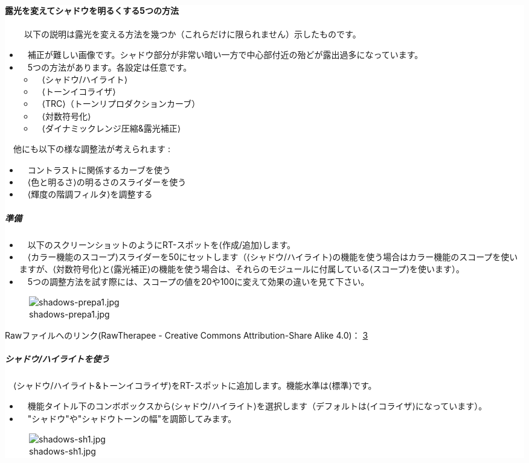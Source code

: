 </ul>
</div>

#### 露光を変えてシャドウを明るくする5つの方法

　
　以下の説明は露光を変える方法を幾つか（これらだけに限られません）示したものです。

- 　補正が難しい画像です。シャドウ部分が非常い暗い一方で中心部付近の殆どが露出過多になっています。
- 　5つの方法があります。各設定は任意です。
  - 　⟨シャドウ/ハイライト⟩
  - 　⟨トーンイコライザ⟩
  - 　⟨TRC⟩（トーンリプロダクションカーブ）
  - 　⟨対数符号化⟩
  - 　⟨ダイナミックレンジ圧縮&露光補正⟩

　他にも以下の様な調整法が考えられます :

- 　コントラストに関係するカーブを使う
- 　⟨色と明るさ⟩の明るさのスライダーを使う
- 　⟨輝度の階調フィルタ⟩を調整する

##### 準備

- 　以下のスクリーンショットのようにRT-スポットを⟨作成/追加⟩します。
- 　⟨カラー機能のスコープ⟩スライダーを50にセットします（⟨シャドウ/ハイライト⟩の機能を使う場合はカラー機能のスコープを使いますが、⟨対数符号化⟩と⟨露光補正⟩の機能を使う場合は、それらのモジュールに付属している⟨スコープ⟩を使います）。
- 　5つの調整方法を試す際には、スコープの値を20や100に変えて効果の違いを見て下さい。

<div>

<figure>
<img src="/images/shadows-prepa1.jpg" title="shadows-prepa1.jpg" width="600" />
<figcaption>shadows-prepa1.jpg</figcaption>
</figure>

Rawファイルへのリンク(RawTherapee - Creative Commons Attribution-Share
Alike 4.0)：
[3](https://drive.google.com/file/d/1ziux382pWgdYa4jySimwKaKnK_KdDhno/view?usp=sharing)

</ul>
</div>

##### シャドウ/ハイライトを使う

　⟨シャドウ/ハイライト&トーンイコライザ⟩をRT-スポットに追加します。機能水準は⟨標準⟩です。

- 　機能タイトル下のコンボボックスから⟨シャドウ/ハイライト⟩を選択します（デフォルトは⟨イコライザ⟩になっています）。
- 　"シャドウ"や"シャドウトーンの幅"を調節してみます。

<div>

<figure>
<img src="/images/shadows-sh1.jpg" title="shadows-sh1.jpg" width="600" />
<figcaption>shadows-sh1.jpg</figcaption>
</figure>
